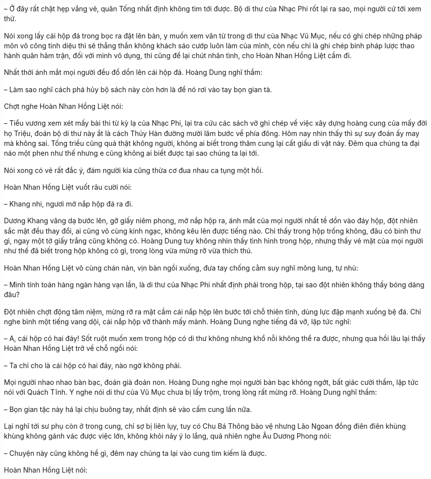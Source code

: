 – Ở đây rất chật hẹp vắng vẻ, quân Tống nhất định không tìm tới được. Bộ di thư của Nhạc Phi rốt lại ra sao, mọi người cứ tới xem thử.

Nói xong lấy cái hộp đá trong bọc ra đặt lên bàn, y muốn xem văn từ trong di thư của Nhạc Vũ Mục, nếu có ghi chép những pháp môn võ công tinh diệu thì sẽ thẳng thắn không khách sáo cướp luôn làm của mình, còn nếu chỉ là ghi chép binh pháp lược thao hành quân hãm trận, đối với mình vô dụng, thì cũng để lại chút nhân tình, cho Hoàn Nhan Hồng Liệt cầm đi.

Nhất thời ánh mắt mọi người đều đổ dồn lên cái hộp đá. Hoàng Dung nghĩ thầm:

– Làm sao nghĩ cách phá hủy bộ sách này còn hơn là để nó rơi vào tay bọn gian tà.

Chợt nghe Hoàn Nhan Hồng Liệt nói:

– Tiểu vương xem xét mấy bài thi từ kỳ lạ của Nhạc Phi, lại tra cứu các sách vở ghi chép về việc xây dựng hoàng cung của mấy đời họ Triệu, đoán bộ di thư này ắt là cách Thúy Hàn đường mười lăm bước về phía đông. Hôm nay nhìn thấy thì sự suy đoán ấy may mà không sai. Tống triều cũng quả thật không người, không ai biết trong thâm cung lại cất giấu di vật này. Đêm qua chúng ta đại náo một phen như thế nhưng e cũng không ai biết được tại sao chúng ta lại tới.

Nói xong có vẻ rất đắc ý, đám người kia cũng thừa cơ đua nhau ca tụng một hồi.

Hoàn Nhan Hồng Liệt vuốt râu cười nói:

– Khang nhi, ngươi mở nắp hộp đá ra đi.

Dương Khang vâng dạ bước lên, gỡ giấy niêm phong, mở nắp hộp ra, ánh mắt của mọi người nhất tề dồn vào đáy hộp, đột nhiên sắc mặt đều thay đổi, ai cũng vô cùng kinh ngạc, không kêu lên được tiếng nào. Chỉ thấy trong hộp trống không, đâu có binh thư gì, ngay một tờ giấy trắng cũng không có. Hoàng Dung tuy không nhìn thấy tình hình trong hộp, nhưng thấy vẻ mặt của mọi người như thế đã biết trong hộp không có gì, trong lòng vừa mừng rỡ vừa thích thú.

Hoàn Nhan Hồng Liệt vô cùng chán nản, vịn bàn ngồi xuống, đưa tay chống cằm suy nghĩ mông lung, tự nhủ:

– Mình tính toán hàng ngàn hàng vạn lần, là di thư của Nhạc Phi nhất định phải trong hộp, tại sao đột nhiên không thấy bóng dáng đâu?

Đột nhiên chợt động tâm niệm, mừng rỡ ra mặt cầm cái nắp hộp lên bước tới chỗ thiên tĩnh, dùng lực đập mạnh xuống bệ đá. Chỉ nghe bình một tiếng vang dội, cái nắp hộp vỡ thành mấy mảnh. Hoàng Dung nghe tiếng đá vỡ, lập tức nghĩ:

– A, cái hộp có hai đáy! Sốt ruột muốn xem trong hộp có di thư không nhưng khổ nỗi không thể ra được, nhưng qua hồi lâu lại thấy Hoàn Nhan Hồng Liệt trở về chỗ ngồi nói:

– Ta chỉ cho là cái hộp có hai đáy, nào ngờ không phải.

Mọi người nhao nhao bàn bạc, đoán già đoán non. Hoàng Dung nghe mọi người bàn bạc không ngớt, bất giác cười thầm, lập tức nói với Quách Tĩnh. Y nghe nói di thư của Vũ Mục chưa bị lấy trộm, trong lòng rất mừng rỡ. Hoàng Dung nghĩ thầm:

– Bọn gian tặc này há lại chịu buông tay, nhất định sẽ vào cấm cung lần nữa.

Lại nghĩ tới sư phụ còn ở trong cung, chỉ sợ bị liên lụy, tuy có Chu Bá Thông bảo vệ nhưng Lão Ngoan đồng điên điên khùng khùng không gánh vác được việc lớn, không khỏi nảy ý lo lắng, quả nhiên nghe Âu Dương Phong nói:

– Chuyện này cũng không hề gì, đêm nay chúng ta lại vào cung tìm kiếm là được.

Hoàn Nhan Hồng Liệt nói:
